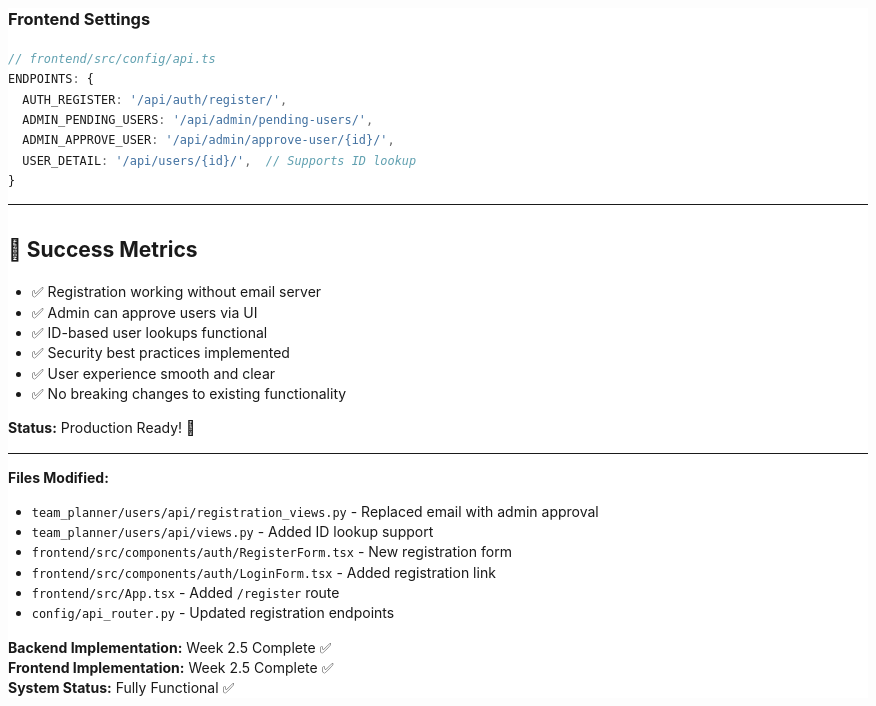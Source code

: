 ### Frontend Settings
```typescript
// frontend/src/config/api.ts
ENDPOINTS: {
  AUTH_REGISTER: '/api/auth/register/',
  ADMIN_PENDING_USERS: '/api/admin/pending-users/',
  ADMIN_APPROVE_USER: '/api/admin/approve-user/{id}/',
  USER_DETAIL: '/api/users/{id}/',  // Supports ID lookup
}
```

---

## 🎯 Success Metrics

- ✅ Registration working without email server
- ✅ Admin can approve users via UI
- ✅ ID-based user lookups functional
- ✅ Security best practices implemented
- ✅ User experience smooth and clear
- ✅ No breaking changes to existing functionality

**Status:** Production Ready! 🚀

---

**Files Modified:**
- `team_planner/users/api/registration_views.py` - Replaced email with admin approval
- `team_planner/users/api/views.py` - Added ID lookup support
- `frontend/src/components/auth/RegisterForm.tsx` - New registration form
- `frontend/src/components/auth/LoginForm.tsx` - Added registration link
- `frontend/src/App.tsx` - Added `/register` route
- `config/api_router.py` - Updated registration endpoints

**Backend Implementation:** Week 2.5 Complete ✅  
**Frontend Implementation:** Week 2.5 Complete ✅  
**System Status:** Fully Functional ✅
